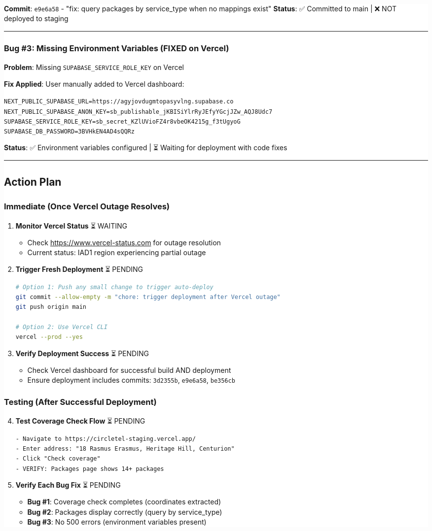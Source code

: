 **Commit**: `e9e6a58` - "fix: query packages by service_type when no mappings exist"
**Status**: ✅ Committed to main | ❌ NOT deployed to staging

---

### Bug #3: Missing Environment Variables (FIXED on Vercel)

**Problem**: Missing `SUPABASE_SERVICE_ROLE_KEY` on Vercel

**Fix Applied**: User manually added to Vercel dashboard:
```
NEXT_PUBLIC_SUPABASE_URL=https://agyjovdugmtopasyvlng.supabase.co
NEXT_PUBLIC_SUPABASE_ANON_KEY=sb_publishable_jKBISiYlrRyJEfyYGcjJZw_AQJ8Udc7
SUPABASE_SERVICE_ROLE_KEY=sb_secret_KZlUVioFZ4r8vbeOK4215g_f3tUgyoG
SUPABASE_DB_PASSWORD=3BVHkEN4AD4sQQRz
```

**Status**: ✅ Environment variables configured | ⏳ Waiting for deployment with code fixes

---

## Action Plan

### Immediate (Once Vercel Outage Resolves)

1. **Monitor Vercel Status** ⏳ WAITING
   - Check https://www.vercel-status.com for outage resolution
   - Current status: IAD1 region experiencing partial outage

2. **Trigger Fresh Deployment** ⏳ PENDING
   ```bash
   # Option 1: Push any small change to trigger auto-deploy
   git commit --allow-empty -m "chore: trigger deployment after Vercel outage"
   git push origin main

   # Option 2: Use Vercel CLI
   vercel --prod --yes
   ```

3. **Verify Deployment Success** ⏳ PENDING
   - Check Vercel dashboard for successful build AND deployment
   - Ensure deployment includes commits: `3d2355b`, `e9e6a58`, `be356cb`

### Testing (After Successful Deployment)

4. **Test Coverage Check Flow** ⏳ PENDING
   ```
   - Navigate to https://circletel-staging.vercel.app/
   - Enter address: "18 Rasmus Erasmus, Heritage Hill, Centurion"
   - Click "Check coverage"
   - VERIFY: Packages page shows 14+ packages
   ```

5. **Verify Each Bug Fix** ⏳ PENDING
   - **Bug #1**: Coverage check completes (coordinates extracted)
   - **Bug #2**: Packages display correctly (query by service_type)
   - **Bug #3**: No 500 errors (environment variables present)
